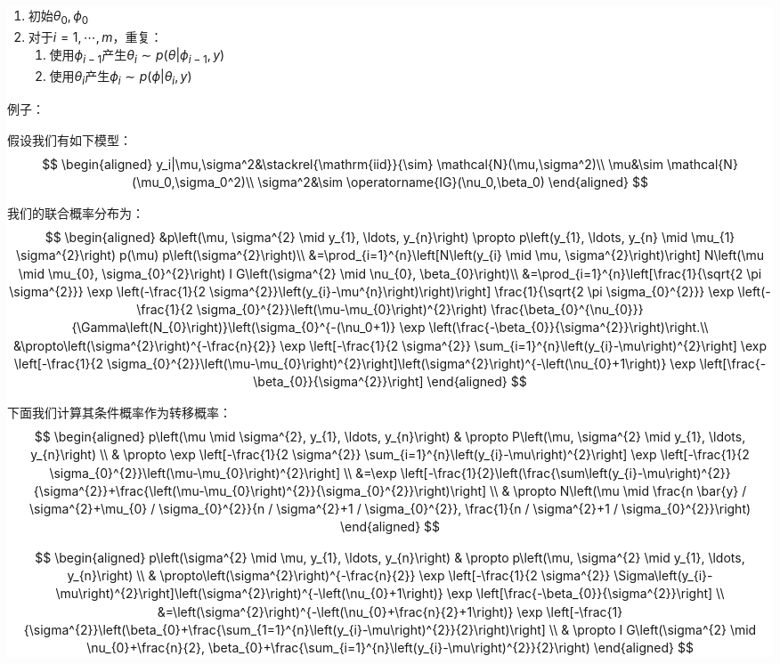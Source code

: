 1. 初始$\theta_0,\phi_0$
2. 对于$i=1,\cdots,m$，重复：
   1. 使用$\phi_{i-1}$产生$\theta_i\sim p(\theta|\phi_{i-1},y)$
   2. 使用$\theta_i$产生$\phi_i\sim p(\phi|\theta_i,y)$

例子：

假设我们有如下模型：
$$
\begin{aligned}
y_i|\mu,\sigma^2&\stackrel{\mathrm{iid}}{\sim} \mathcal{N}(\mu,\sigma^2)\\
\mu&\sim \mathcal{N}(\mu_0,\sigma_0^2)\\
\sigma^2&\sim \operatorname{IG}(\nu_0,\beta_0)
\end{aligned}
$$


我们的联合概率分布为：
$$
\begin{aligned}
&p\left(\mu, \sigma^{2} \mid y_{1}, \ldots, y_{n}\right) \propto p\left(y_{1}, \ldots, y_{n} \mid \mu_{1} \sigma^{2}\right) p(\mu) p\left(\sigma^{2}\right)\\
&=\prod_{i=1}^{n}\left[N\left(y_{i} \mid \mu, \sigma^{2}\right)\right] N\left(\mu \mid \mu_{0}, \sigma_{0}^{2}\right) I G\left(\sigma^{2} \mid \nu_{0}, \beta_{0}\right)\\
&=\prod_{i=1}^{n}\left[\frac{1}{\sqrt{2 \pi \sigma^{2}}} \exp \left(-\frac{1}{2 \sigma^{2}}\left(y_{i}-\mu^{n}\right)\right)\right] \frac{1}{\sqrt{2 \pi \sigma_{0}^{2}}} \exp \left(-\frac{1}{2 \sigma_{0}^{2}}\left(\mu-\mu_{0}\right)^{2}\right) \frac{\beta_{0}^{\nu_{0}}}{\Gamma\left(N_{0}\right)}\left(\sigma_{0}^{-(\nu_0+1)} \exp \left(\frac{-\beta_{0}}{\sigma^{2}}\right)\right.\\
&\propto\left(\sigma^{2}\right)^{-\frac{n}{2}} \exp \left[-\frac{1}{2 \sigma^{2}} \sum_{i=1}^{n}\left(y_{i}-\mu\right)^{2}\right] \exp \left[-\frac{1}{2 \sigma_{0}^{2}}\left(\mu-\mu_{0}\right)^{2}\right]\left(\sigma^{2}\right)^{-\left(\nu_{0}+1\right)} \exp \left[\frac{-\beta_{0}}{\sigma^{2}}\right]
\end{aligned}
$$


下面我们计算其条件概率作为转移概率：
$$
\begin{aligned}
p\left(\mu \mid \sigma^{2}, y_{1}, \ldots, y_{n}\right) & \propto P\left(\mu, \sigma^{2} \mid y_{1}, \ldots, y_{n}\right) \\
& \propto \exp \left[-\frac{1}{2 \sigma^{2}} \sum_{i=1}^{n}\left(y_{i}-\mu\right)^{2}\right] \exp \left[-\frac{1}{2 \sigma_{0}^{2}}\left(\mu-\mu_{0}\right)^{2}\right] \\
&=\exp \left[-\frac{1}{2}\left(\frac{\sum\left(y_{i}-\mu\right)^{2}}{\sigma^{2}}+\frac{\left(\mu-\mu_{0}\right)^{2}}{\sigma_{0}^{2}}\right)\right] \\
& \propto N\left(\mu \mid \frac{n \bar{y} / \sigma^{2}+\mu_{0} / \sigma_{0}^{2}}{n / \sigma^{2}+1 / \sigma_{0}^{2}}, \frac{1}{n / \sigma^{2}+1 / \sigma_{0}^{2}}\right)
\end{aligned}
$$

$$
\begin{aligned}
p\left(\sigma^{2} \mid \mu, y_{1}, \ldots, y_{n}\right) & \propto p\left(\mu, \sigma^{2} \mid y_{1}, \ldots, y_{n}\right) \\
& \propto\left(\sigma^{2}\right)^{-\frac{n}{2}} \exp \left[-\frac{1}{2 \sigma^{2}} \Sigma\left(y_{i}-\mu\right)^{2}\right]\left(\sigma^{2}\right)^{-\left(\nu_{0}+1\right)} \exp \left[\frac{-\beta_{0}}{\sigma^{2}}\right] \\
&=\left(\sigma^{2}\right)^{-\left(\nu_{0}+\frac{n}{2}+1\right)} \exp \left[-\frac{1}{\sigma^{2}}\left(\beta_{0}+\frac{\sum_{1=1}^{n}\left(y_{i}-\mu\right)^{2}}{2}\right)\right] \\
& \propto I G\left(\sigma^{2} \mid \nu_{0}+\frac{n}{2}, \beta_{0}+\frac{\sum_{i=1}^{n}\left(y_{i}-\mu\right)^{2}}{2}\right)
\end{aligned}
$$
